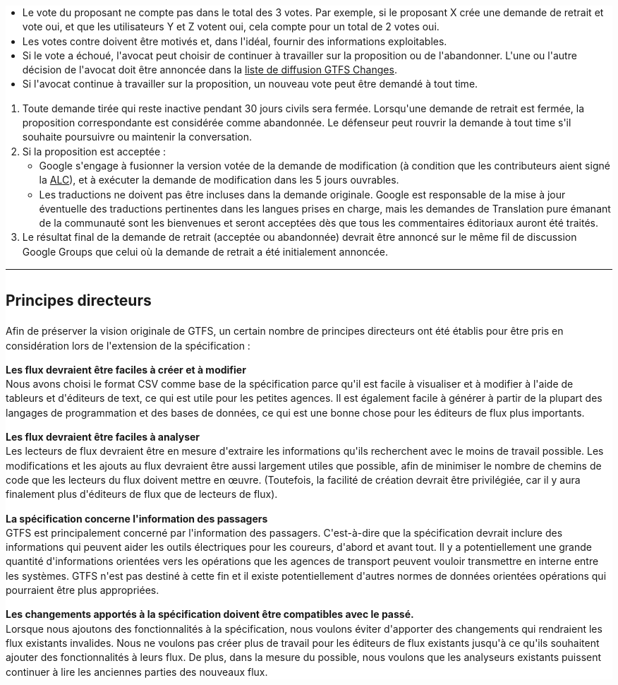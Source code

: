    * Le vote du proposant ne compte pas dans le total des 3 votes. Par exemple, si le proposant X crée une demande de retrait et vote oui, et que les utilisateurs Y et Z votent oui, cela compte pour un total de 2 votes oui.
   * Les votes contre doivent être motivés et, dans l'idéal, fournir des informations exploitables.
   * Si le vote a échoué, l'avocat peut choisir de continuer à travailler sur la proposition ou de l'abandonner.
   L'une ou l'autre décision de l'avocat doit être annoncée dans la [liste de diffusion GTFS Changes](https://groups.google.com/forum/#!forum/gtfs-changes).
   * Si l'avocat continue à travailler sur la proposition, un nouveau vote peut être demandé à tout time.
1. Toute demande tirée qui reste inactive pendant 30 jours civils sera fermée. Lorsqu'une demande de retrait est fermée, la proposition correspondante est considérée comme abandonnée. Le défenseur peut rouvrir la demande à tout time s'il souhaite poursuivre ou maintenir la conversation.
1. Si la proposition est acceptée :
   * Google s'engage à fusionner la version votée de la demande de modification (à condition que les contributeurs aient signé la [ALC](https://github.com/google/transit/blob/master/CONTRIBUTING.md)), et à exécuter la demande de modification dans les 5 jours ouvrables.
   * Les traductions ne doivent pas être incluses dans la demande originale.
   Google est responsable de la mise à jour éventuelle des traductions pertinentes dans les langues prises en charge, mais les demandes de Translation pure émanant de la communauté sont les bienvenues et seront acceptées dès que tous les commentaires éditoriaux auront été traités.
1. Le résultat final de la demande de retrait (acceptée ou abandonnée) devrait être annoncé sur le même fil de discussion Google Groups que celui où la demande de retrait a été initialement annoncée.

<hr/>

## Principes directeurs

Afin de préserver la vision originale de GTFS, un certain nombre de principes directeurs ont été établis pour être pris en considération lors de l'extension de la spécification :

**Les flux devraient être faciles à créer et à modifier**<br/> Nous avons choisi le format CSV comme base de la spécification parce qu'il est facile à visualiser et à modifier à l'aide de tableurs et d'éditeurs de text, ce qui est utile pour les petites agences. Il est également facile à générer à partir de la plupart des langages de programmation et des bases de données, ce qui est une bonne chose pour les éditeurs de flux plus importants.<br/>

**Les flux devraient être faciles à analyser**<br/>Les lecteurs de flux devraient être en mesure d'extraire les informations qu'ils recherchent avec le moins de travail possible. Les modifications et les ajouts au flux devraient être aussi largement utiles que possible, afin de minimiser le nombre de chemins de code que les lecteurs du flux doivent mettre en œuvre. (Toutefois, la facilité de création devrait être privilégiée, car il y aura finalement plus d'éditeurs de flux que de lecteurs de flux).<br/>

**La spécification concerne l'information des passagers**<br/> GTFS est principalement concerné par l'information des passagers. C'est-à-dire que la spécification devrait inclure des informations qui peuvent aider les outils électriques pour les coureurs, d'abord et avant tout. Il y a potentiellement une grande quantité d'informations orientées vers les opérations que les agences de transport peuvent vouloir transmettre en interne entre les systèmes. GTFS n'est pas destiné à cette fin et il existe potentiellement d'autres normes de données orientées opérations qui pourraient être plus appropriées.<br/>

**Les changements apportés à la spécification doivent être compatibles avec le passé.**<br/> Lorsque nous ajoutons des fonctionnalités à la spécification, nous voulons éviter d'apporter des changements qui rendraient les flux existants invalides. Nous ne voulons pas créer plus de travail pour les éditeurs de flux existants jusqu'à ce qu'ils souhaitent ajouter des fonctionnalités à leurs flux. De plus, dans la mesure du possible, nous voulons que les analyseurs existants puissent continuer à lire les anciennes parties des nouveaux flux.<br/>
